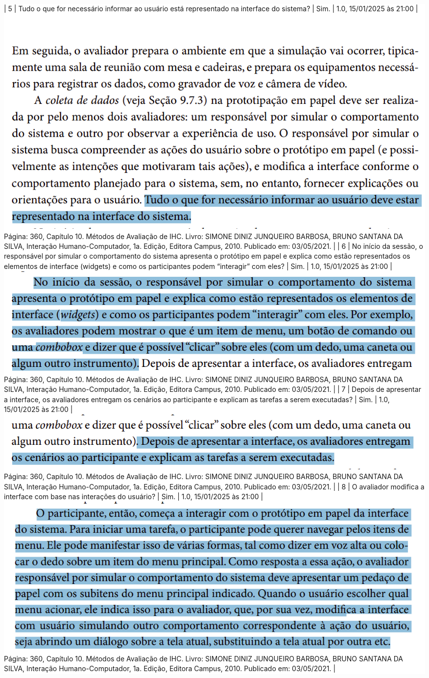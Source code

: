 | 5    | Tudo o que for necessário informar ao usuário está representado na interface do sistema?  |  Sim.     |     1.0, 15/01/2025 às 21:00          | ![5](../../assets/referenciasLista/image-4.png) Página: 360, Capítulo 10. Métodos de Avaliação de IHC. Livro: SIMONE DINIZ JUNQUEIRO BARBOSA, BRUNO SANTANA DA SILVA, Interação Humano-Computador, 1a. Edição, Editora Campus, 2010. Publicado em: 03/05/2021. |
| 6    | No início da sessão, o responsável por simular o comportamento do sistema apresenta o protótipo em papel e explica como estão representados os elementos de interface (widgets) e como os participantes podem “interagir” com eles? |   Sim.    |     1.0, 15/01/2025 às 21:00       | ![6](../../assets/referenciasLista/image-5.png) Página: 360, Capítulo 10. Métodos de Avaliação de IHC. Livro: SIMONE DINIZ JUNQUEIRO BARBOSA, BRUNO SANTANA DA SILVA, Interação Humano-Computador, 1a. Edição, Editora Campus, 2010. Publicado em: 03/05/2021. |
| 7    | Depois de apresentar a interface, os avaliadores entregam os cenários ao participante e explicam as tarefas a serem executadas? |  Sim.     |    1.0, 15/01/2025 às 21:00      | ![7](../../assets/referenciasLista/image-6.png) Página: 360, Capítulo 10. Métodos de Avaliação de IHC. Livro: SIMONE DINIZ JUNQUEIRO BARBOSA, BRUNO SANTANA DA SILVA, Interação Humano-Computador, 1a. Edição, Editora Campus, 2010. Publicado em: 03/05/2021. |
| 8    | O avaliador modifica a interface com base nas interações do usuário?                      |   Sim.    |     1.0, 15/01/2025 às 21:00          | ![8](../../assets/referenciasLista/image-7.png) Página: 360, Capítulo 10. Métodos de Avaliação de IHC. Livro: SIMONE DINIZ JUNQUEIRO BARBOSA, BRUNO SANTANA DA SILVA, Interação Humano-Computador, 1a. Edição, Editora Campus, 2010. Publicado em: 03/05/2021. |